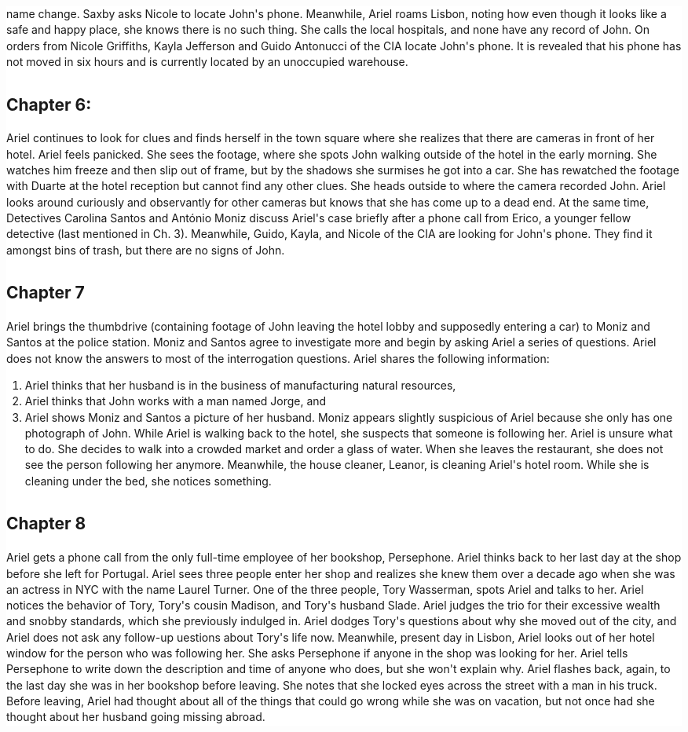 name change. Saxby asks Nicole to locate John's phone. Meanwhile, Ariel roams Lisbon, noting how even though it looks like a safe and happy place, she knows there is no such thing. She calls the local hospitals, and none have any record of John.
On orders from Nicole Griffiths, Kayla Jefferson and Guido Antonucci of the CIA locate John's phone. It is revealed that his phone has not moved in six hours and is currently located by an unoccupied warehouse.
## Chapter 6:
Ariel continues to look for clues and finds herself in the town square where she realizes that there are cameras in front of her hotel. Ariel feels panicked. She sees the footage, where she spots John walking outside of the hotel in the early morning. She watches him freeze and then slip out of frame, but by the shadows she surmises he got into a car. She has rewatched the footage with Duarte at the hotel reception but cannot find any other clues. She heads outside to where the camera recorded John. Ariel looks around curiously and observantly for other cameras but knows that she has come up to a dead end.
At the same time, Detectives Carolina Santos and António Moniz discuss Ariel's case briefly after a phone call from Erico, a younger fellow detective (last mentioned in Ch. 3).
Meanwhile, Guido, Kayla, and Nicole of the CIA are looking for John's phone. They find it amongst bins of trash, but there are no signs of John.
## Chapter 7
Ariel brings the thumbdrive (containing footage of John leaving the hotel lobby and supposedly entering a car) to Moniz and Santos at the police station. Moniz and Santos agree to investigate more and begin by asking Ariel a series of questions. Ariel does not know the answers to most of the interrogation questions. Ariel shares the following information: 
1. Ariel thinks that her husband is in the business of manufacturing natural resources, 
1. Ariel thinks that John works with a man named Jorge, and
1. Ariel shows Moniz and Santos a picture of her husband. Moniz appears slightly suspicious of Ariel because she only has one photograph of John.
While Ariel is walking back to the hotel, she suspects that someone is following her. Ariel is unsure what to do. She decides to walk into a crowded market and order a glass of water. When she leaves the restaurant, she does not see the person following her anymore. 
Meanwhile, the house cleaner, Leanor, is cleaning Ariel's hotel room. While she is cleaning under the bed, she notices something.
## Chapter 8
Ariel gets a phone call from the only full-time employee of her bookshop, Persephone. Ariel thinks back to her last day at the shop before she left for Portugal. Ariel sees three people enter her shop and realizes
she knew them over a decade ago when she was an actress in NYC with the name Laurel Turner. One of the three people, Tory Wasserman, spots Ariel and talks to her. Ariel notices the behavior of Tory, Tory's cousin Madison, and Tory's husband Slade. Ariel judges the trio for their excessive wealth and snobby standards, which she previously indulged in. Ariel dodges Tory's questions about why she moved out of the city, and Ariel does not ask any follow-up uestions about Tory's life now. 
Meanwhile, present day in Lisbon, Ariel looks out of her hotel window for the person who was following her. She asks Persephone if anyone in the shop was looking for her. Ariel tells Persephone to write down the description and time of anyone who does, but she won't explain why. 
Ariel flashes back, again, to the last day she was in her bookshop before leaving. She notes that she locked eyes across the street with a man in his truck. Before leaving, Ariel had thought about all of the things that could go wrong while she was on vacation, but not once had she thought about her husband going missing abroad.
